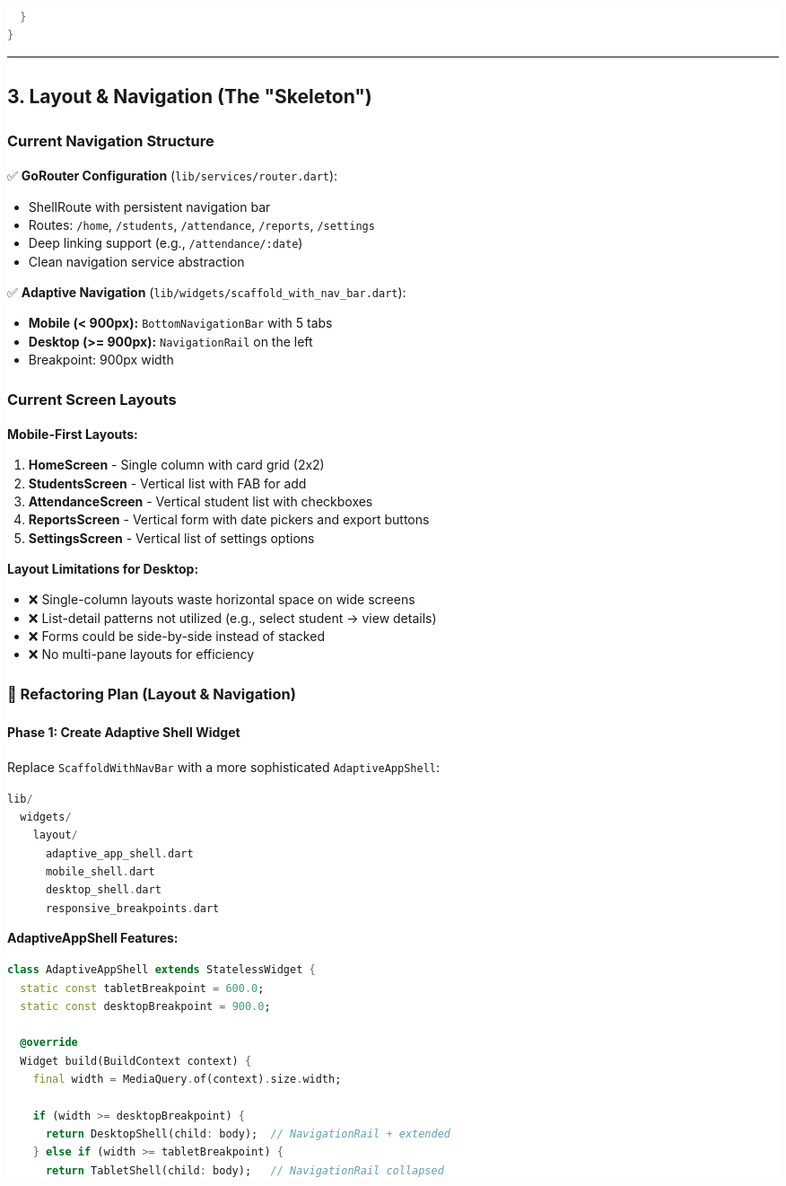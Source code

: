 ```dart
  }
}
```

---

## 3. Layout & Navigation (The "Skeleton")

### **Current Navigation Structure**

✅ **GoRouter Configuration** (`lib/services/router.dart`):
- ShellRoute with persistent navigation bar
- Routes: `/home`, `/students`, `/attendance`, `/reports`, `/settings`
- Deep linking support (e.g., `/attendance/:date`)
- Clean navigation service abstraction

✅ **Adaptive Navigation** (`lib/widgets/scaffold_with_nav_bar.dart`):
- **Mobile (< 900px):** `BottomNavigationBar` with 5 tabs
- **Desktop (>= 900px):** `NavigationRail` on the left
- Breakpoint: 900px width

### **Current Screen Layouts**

**Mobile-First Layouts:**
1. **HomeScreen** - Single column with card grid (2x2)
2. **StudentsScreen** - Vertical list with FAB for add
3. **AttendanceScreen** - Vertical student list with checkboxes
4. **ReportsScreen** - Vertical form with date pickers and export buttons
5. **SettingsScreen** - Vertical list of settings options

**Layout Limitations for Desktop:**
- ❌ Single-column layouts waste horizontal space on wide screens
- ❌ List-detail patterns not utilized (e.g., select student → view details)
- ❌ Forms could be side-by-side instead of stacked
- ❌ No multi-pane layouts for efficiency

### **🎯 Refactoring Plan (Layout & Navigation)**

#### **Phase 1: Create Adaptive Shell Widget**

Replace `ScaffoldWithNavBar` with a more sophisticated `AdaptiveAppShell`:

```dart
lib/
  widgets/
    layout/
      adaptive_app_shell.dart
      mobile_shell.dart
      desktop_shell.dart
      responsive_breakpoints.dart
```

**AdaptiveAppShell Features:**
```dart
class AdaptiveAppShell extends StatelessWidget {
  static const tabletBreakpoint = 600.0;
  static const desktopBreakpoint = 900.0;
  
  @override
  Widget build(BuildContext context) {
    final width = MediaQuery.of(context).size.width;
    
    if (width >= desktopBreakpoint) {
      return DesktopShell(child: body);  // NavigationRail + extended
    } else if (width >= tabletBreakpoint) {
      return TabletShell(child: body);   // NavigationRail collapsed
```